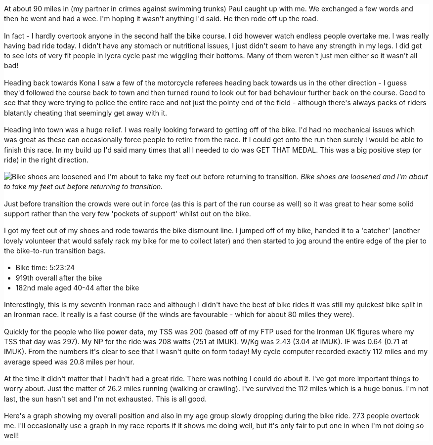 At about 90 miles in (my partner in crimes against swimming trunks) Paul caught up with me. We exchanged a few words and then he went and had a wee. I'm hoping it wasn't anything I'd said. He then rode off up the road.

In fact - I hardly overtook anyone in the second half the bike course. I did however watch endless people overtake me. I was really having bad ride today. I didn't have any stomach or nutritional issues, I just didn't seem to have any strength in my legs. I did get to see lots of very fit people in lycra cycle past me wiggling their bottoms. Many of them weren't just men either so it wasn't all bad!

Heading back towards Kona I saw a few of the motorcycle referees heading back towards us in the other direction - I guess they'd followed the course back to town and then turned round to look out for bad behaviour further back on the course. Good to see that they were trying to police the entire race and not just the pointy end of the field - although there's always packs of riders blatantly cheating that seemingly get away with it.

Heading into town was a huge relief. I was really looking forward to getting off of the bike. I'd had no mechanical issues which was great as these can occasionally force people to retire from the race. If I could get onto the run then surely I would be able to finish this race. In my build up I'd said many times that all I needed to do was GET THAT MEDAL. This was a big positive step (or ride) in the right direction.

![Bike shoes are loosened and I'm about to take my feet out before returning to transition.](/images/2013/20131012-2-533x800.jpg) 
*Bike shoes are loosened and I'm about to take my feet out before returning to transition.*

Just before transition the crowds were out in force (as this is part of the run course as well) so it was great to hear some solid support rather than the very few 'pockets of support' whilst out on the bike.

I got my feet out of my shoes and rode towards the bike dismount line. I jumped off of my bike, handed it to a 'catcher' (another lovely volunteer that would safely rack my bike for me to collect later) and then started to jog around the entire edge of the pier to the bike-to-run transition bags.

- Bike time: 5:23:24
- 919th overall after the bike
- 182nd male aged 40-44 after the bike

Interestingly, this is my seventh Ironman race and although I didn't have the best of bike rides it was still my quickest bike split in an Ironman race. It really is a fast course (if the winds are favourable - which for about 80 miles they were).

Quickly for the people who like power data, my TSS was 200 (based off of my FTP used for the Ironman UK figures where my TSS that day was 297). My NP for the ride was 208 watts (251 at IMUK). W/Kg was 2.43 (3.04 at IMUK). IF was 0.64 (0.71 at IMUK). From the numbers it's clear to see that I wasn't quite on form today! My cycle computer recorded exactly 112 miles and my average speed was 20.8 miles per hour.

At the time it didn't matter that I hadn't had a great ride. There was nothing I could do about it. I've got more important things to worry about. Just the matter of 26.2 miles running (walking or crawling). I've survived the 112 miles which is a huge bonus. I'm not last, the sun hasn't set and I'm not exhausted. This is all good.

Here's a graph showing my overall position and also in my age group slowly dropping during the bike ride. 273 people overtook me. I'll occasionally use a graph in my race reports if it shows me doing well, but it's only fair to put one in when I'm not doing so well!
